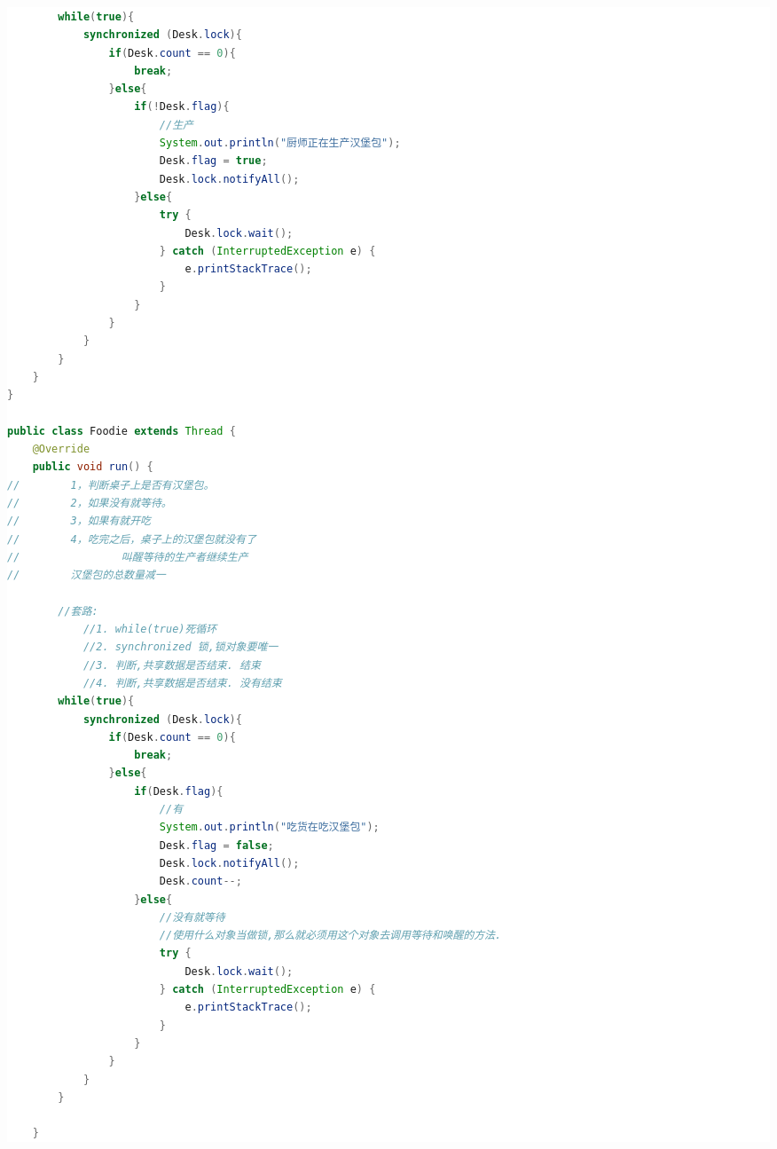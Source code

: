   ```java
          while(true){
              synchronized (Desk.lock){
                  if(Desk.count == 0){
                      break;
                  }else{
                      if(!Desk.flag){
                          //生产
                          System.out.println("厨师正在生产汉堡包");
                          Desk.flag = true;
                          Desk.lock.notifyAll();
                      }else{
                          try {
                              Desk.lock.wait();
                          } catch (InterruptedException e) {
                              e.printStackTrace();
                          }
                      }
                  }
              }
          }
      }
  }

  public class Foodie extends Thread {
      @Override
      public void run() {
  //        1，判断桌子上是否有汉堡包。
  //        2，如果没有就等待。
  //        3，如果有就开吃
  //        4，吃完之后，桌子上的汉堡包就没有了
  //                叫醒等待的生产者继续生产
  //        汉堡包的总数量减一

          //套路:
              //1. while(true)死循环
              //2. synchronized 锁,锁对象要唯一
              //3. 判断,共享数据是否结束. 结束
              //4. 判断,共享数据是否结束. 没有结束
          while(true){
              synchronized (Desk.lock){
                  if(Desk.count == 0){
                      break;
                  }else{
                      if(Desk.flag){
                          //有
                          System.out.println("吃货在吃汉堡包");
                          Desk.flag = false;
                          Desk.lock.notifyAll();
                          Desk.count--;
                      }else{
                          //没有就等待
                          //使用什么对象当做锁,那么就必须用这个对象去调用等待和唤醒的方法.
                          try {
                              Desk.lock.wait();
                          } catch (InterruptedException e) {
                              e.printStackTrace();
                          }
                      }
                  }
              }
          }

      }
  ```